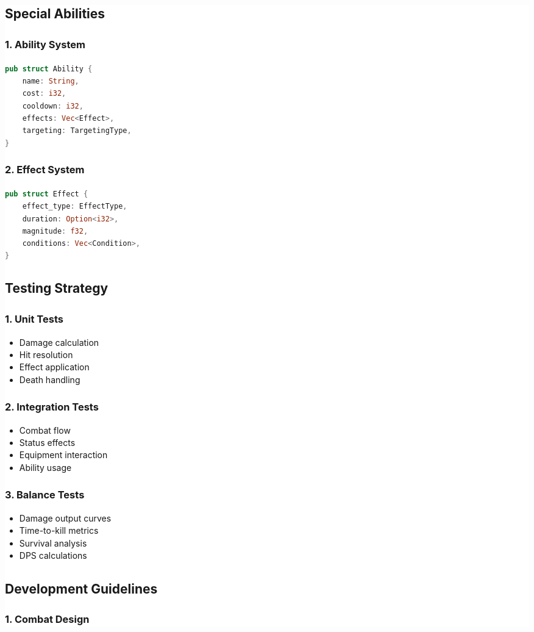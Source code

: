 ## Special Abilities

### 1. Ability System

```rust
pub struct Ability {
    name: String,
    cost: i32,
    cooldown: i32,
    effects: Vec<Effect>,
    targeting: TargetingType,
}
```

### 2. Effect System

```rust
pub struct Effect {
    effect_type: EffectType,
    duration: Option<i32>,
    magnitude: f32,
    conditions: Vec<Condition>,
}
```

## Testing Strategy

### 1. Unit Tests

- Damage calculation
- Hit resolution
- Effect application
- Death handling

### 2. Integration Tests

- Combat flow
- Status effects
- Equipment interaction
- Ability usage

### 3. Balance Tests

- Damage output curves
- Time-to-kill metrics
- Survival analysis
- DPS calculations

## Development Guidelines

### 1. Combat Design
